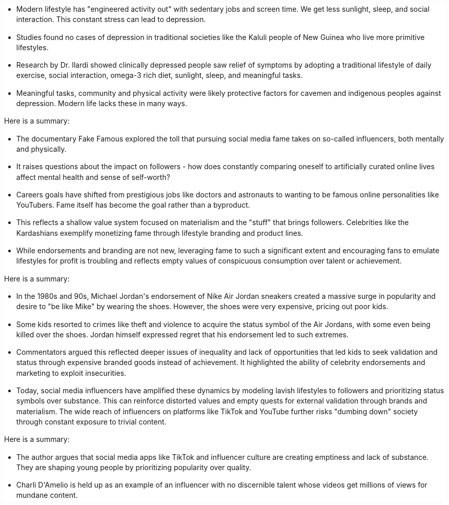 - Modern lifestyle has "engineered activity out" with sedentary jobs and screen time. We get less sunlight, sleep, and social interaction. This constant stress can lead to depression. 

- Studies found no cases of depression in traditional societies like the Kaluli people of New Guinea who live more primitive lifestyles. 

- Research by Dr. Ilardi showed clinically depressed people saw relief of symptoms by adopting a traditional lifestyle of daily exercise, social interaction, omega-3 rich diet, sunlight, sleep, and meaningful tasks. 

- Meaningful tasks, community and physical activity were likely protective factors for cavemen and indigenous peoples against depression. Modern life lacks these in many ways.

 Here is a summary:

- The documentary Fake Famous explored the toll that pursuing social media fame takes on so-called influencers, both mentally and physically. 

- It raises questions about the impact on followers - how does constantly comparing oneself to artificially curated online lives affect mental health and sense of self-worth?

- Careers goals have shifted from prestigious jobs like doctors and astronauts to wanting to be famous online personalities like YouTubers. Fame itself has become the goal rather than a byproduct. 

- This reflects a shallow value system focused on materialism and the "stuff" that brings followers. Celebrities like the Kardashians exemplify monetizing fame through lifestyle branding and product lines.

- While endorsements and branding are not new, leveraging fame to such a significant extent and encouraging fans to emulate lifestyles for profit is troubling and reflects empty values of conspicuous consumption over talent or achievement.

 Here is a summary:

- In the 1980s and 90s, Michael Jordan's endorsement of Nike Air Jordan sneakers created a massive surge in popularity and desire to "be like Mike" by wearing the shoes. However, the shoes were very expensive, pricing out poor kids. 

- Some kids resorted to crimes like theft and violence to acquire the status symbol of the Air Jordans, with some even being killed over the shoes. Jordan himself expressed regret that his endorsement led to such extremes. 

- Commentators argued this reflected deeper issues of inequality and lack of opportunities that led kids to seek validation and status through expensive branded goods instead of achievement. It highlighted the ability of celebrity endorsements and marketing to exploit insecurities.

- Today, social media influencers have amplified these dynamics by modeling lavish lifestyles to followers and prioritizing status symbols over substance. This can reinforce distorted values and empty quests for external validation through brands and materialism. The wide reach of influencers on platforms like TikTok and YouTube further risks "dumbing down" society through constant exposure to trivial content.

 Here is a summary:

- The author argues that social media apps like TikTok and influencer culture are creating emptiness and lack of substance. They are shaping young people by prioritizing popularity over quality. 

- Charli D'Amelio is held up as an example of an influencer with no discernible talent whose videos get millions of views for mundane content.  
